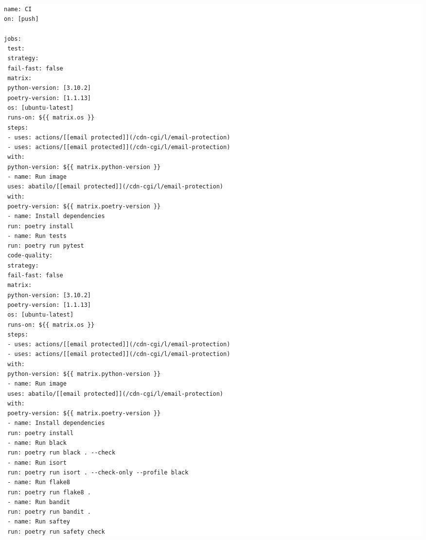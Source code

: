 

```
name: CI
on: [push]

jobs:
 test:
 strategy:
 fail-fast: false
 matrix:
 python-version: [3.10.2]
 poetry-version: [1.1.13]
 os: [ubuntu-latest]
 runs-on: ${{ matrix.os }}
 steps:
 - uses: actions/[[email protected]](/cdn-cgi/l/email-protection)
 - uses: actions/[[email protected]](/cdn-cgi/l/email-protection)
 with:
 python-version: ${{ matrix.python-version }}
 - name: Run image
 uses: abatilo/[[email protected]](/cdn-cgi/l/email-protection)
 with:
 poetry-version: ${{ matrix.poetry-version }}
 - name: Install dependencies
 run: poetry install
 - name: Run tests
 run: poetry run pytest
 code-quality:
 strategy:
 fail-fast: false
 matrix:
 python-version: [3.10.2]
 poetry-version: [1.1.13]
 os: [ubuntu-latest]
 runs-on: ${{ matrix.os }}
 steps:
 - uses: actions/[[email protected]](/cdn-cgi/l/email-protection)
 - uses: actions/[[email protected]](/cdn-cgi/l/email-protection)
 with:
 python-version: ${{ matrix.python-version }}
 - name: Run image
 uses: abatilo/[[email protected]](/cdn-cgi/l/email-protection)
 with:
 poetry-version: ${{ matrix.poetry-version }}
 - name: Install dependencies
 run: poetry install
 - name: Run black
 run: poetry run black . --check
 - name: Run isort
 run: poetry run isort . --check-only --profile black
 - name: Run flake8
 run: poetry run flake8 .
 - name: Run bandit
 run: poetry run bandit .
 - name: Run saftey
 run: poetry run safety check

```
